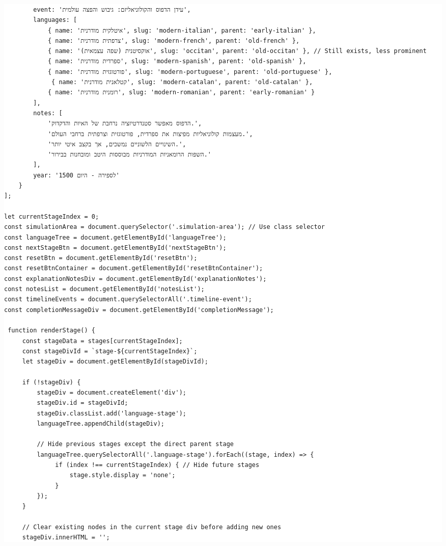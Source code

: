             event: 'עידן הדפוס והקולוניאליזם: גיבוש והפצה עולמית',
            languages: [
                { name: 'איטלקית מודרנית', slug: 'modern-italian', parent: 'early-italian' },
                { name: 'צרפתית מודרנית', slug: 'modern-french', parent: 'old-french' },
                { name: 'אוקסיטנית (שפה עצמאית)', slug: 'occitan', parent: 'old-occitan' }, // Still exists, less prominent
                { name: 'ספרדית מודרנית', slug: 'modern-spanish', parent: 'old-spanish' },
                { name: 'פורטוגזית מודרנית', slug: 'modern-portuguese', parent: 'old-portuguese' },
                 { name: 'קטלאנית מודרנית', slug: 'modern-catalan', parent: 'old-catalan' },
                { name: 'רומנית מודרנית', slug: 'modern-romanian', parent: 'early-romanian' }
            ],
            notes: [
                'הדפוס מאפשר סטנדרטיזציה נרחבת של האיות והדקדוק.',
                'מעצמות קולוניאליות מפיצות את ספרדית, פורטוגזית וצרפתית ברחבי העולם.',
                'השינויים הלשוניים נמשכים, אך בקצב איטי יותר.',
                'השפות הרומאניות המודרניות מבוססות היטב ומובחנות בבירור.'
            ],
            year: '1500 לספירה - היום'
        }
    ];

    let currentStageIndex = 0;
    const simulationArea = document.querySelector('.simulation-area'); // Use class selector
    const languageTree = document.getElementById('languageTree');
    const nextStageBtn = document.getElementById('nextStageBtn');
    const resetBtn = document.getElementById('resetBtn');
    const resetBtnContainer = document.getElementById('resetBtnContainer');
    const explanationNotesDiv = document.getElementById('explanationNotes');
    const notesList = document.getElementById('notesList');
    const timelineEvents = document.querySelectorAll('.timeline-event');
    const completionMessageDiv = document.getElementById('completionMessage');

     function renderStage() {
         const stageData = stages[currentStageIndex];
         const stageDivId = `stage-${currentStageIndex}`;
         let stageDiv = document.getElementById(stageDivId);

         if (!stageDiv) {
             stageDiv = document.createElement('div');
             stageDiv.id = stageDivId;
             stageDiv.classList.add('language-stage');
             languageTree.appendChild(stageDiv);

             // Hide previous stages except the direct parent stage
             languageTree.querySelectorAll('.language-stage').forEach((stage, index) => {
                  if (index !== currentStageIndex) { // Hide future stages
                      stage.style.display = 'none';
                  }
             });
         }

         // Clear existing nodes in the current stage div before adding new ones
         stageDiv.innerHTML = '';
